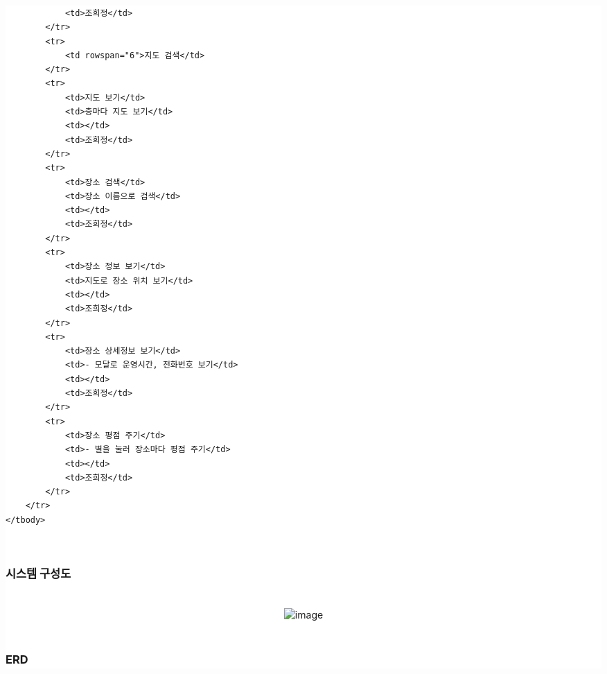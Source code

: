                 <td>조희정</td>
            </tr>
            <tr>
                <td rowspan="6">지도 검색</td>
            </tr>
            <tr>
                <td>지도 보기</td>
                <td>층마다 지도 보기</td>
                <td></td>
                <td>조희정</td>
            </tr>
            <tr>
                <td>장소 검색</td>
                <td>장소 이름으로 검색</td>
                <td></td>
                <td>조희정</td>
            </tr>
            <tr>
                <td>장소 정보 보기</td>
                <td>지도로 장소 위치 보기</td>
                <td></td>
                <td>조희정</td>
            </tr>
            <tr>
                <td>장소 상세정보 보기</td>
                <td>- 모달로 운영시간, 전화번호 보기</td>
                <td></td>
                <td>조희정</td>
            </tr>
            <tr>
                <td>장소 평점 주기</td>
                <td>- 별을 눌러 장소마다 평점 주기</td>
                <td></td>
                <td>조희정</td>
            </tr>
        </tr>
    </tbody>
</table>

<br>

### 시스템 구성도
<div align="center">
  <br />
  <img width="695" alt="image" src="https://github.com/user-attachments/assets/55d796ca-fb22-4dd5-b556-4c149e7c64c5">
  <br />
</div>

<br>

### ERD
